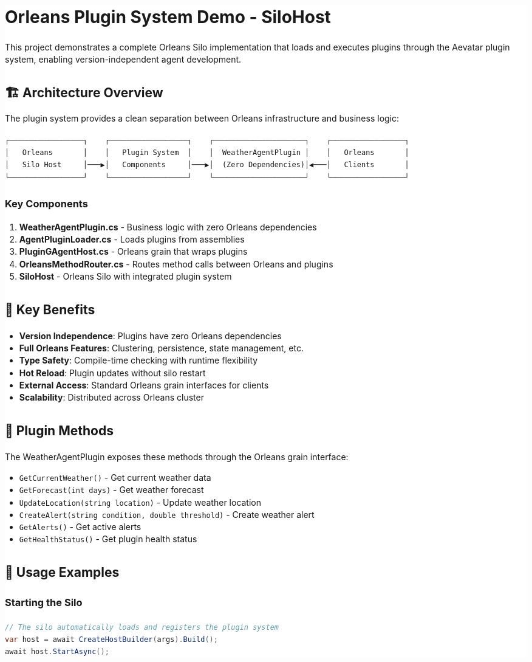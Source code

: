# Orleans Plugin System Demo - SiloHost

This project demonstrates a complete Orleans Silo implementation that loads and executes plugins through the Aevatar plugin system, enabling version-independent agent development.

## 🏗️ Architecture Overview

The plugin system provides a clean separation between Orleans infrastructure and business logic:

```
┌─────────────────┐    ┌──────────────────┐    ┌─────────────────────┐    ┌─────────────────┐
│   Orleans       │    │   Plugin System  │    │  WeatherAgentPlugin │    │   Orleans       │
│   Silo Host     │───▶│   Components     │───▶│  (Zero Dependencies)│◀───│   Clients       │
└─────────────────┘    └──────────────────┘    └─────────────────────┘    └─────────────────┘
```

### Key Components

1. **WeatherAgentPlugin.cs** - Business logic with zero Orleans dependencies
2. **AgentPluginLoader.cs** - Loads plugins from assemblies
3. **PluginGAgentHost.cs** - Orleans grain that wraps plugins
4. **OrleansMethodRouter.cs** - Routes method calls between Orleans and plugins
5. **SiloHost** - Orleans Silo with integrated plugin system

## 🎯 Key Benefits

- **Version Independence**: Plugins have zero Orleans dependencies
- **Full Orleans Features**: Clustering, persistence, state management, etc.
- **Type Safety**: Compile-time checking with runtime flexibility
- **Hot Reload**: Plugin updates without silo restart
- **External Access**: Standard Orleans grain interfaces for clients
- **Scalability**: Distributed across Orleans cluster

## 🔧 Plugin Methods

The WeatherAgentPlugin exposes these methods through the Orleans grain interface:

- `GetCurrentWeather()` - Get current weather data
- `GetForecast(int days)` - Get weather forecast
- `UpdateLocation(string location)` - Update weather location
- `CreateAlert(string condition, double threshold)` - Create weather alert
- `GetAlerts()` - Get active alerts
- `GetHealthStatus()` - Get plugin health status

## 🚀 Usage Examples

### Starting the Silo

```csharp
// The silo automatically loads and registers the plugin system
var host = await CreateHostBuilder(args).Build();
await host.StartAsync();
```
